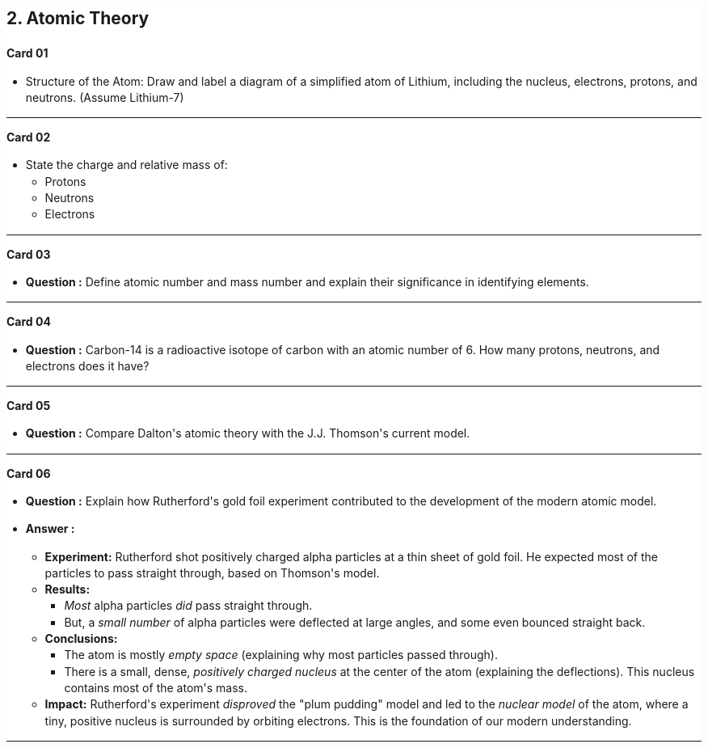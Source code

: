 
## 2. Atomic Theory 



**Card 01**

*   Structure of the Atom: Draw and label a diagram of a simplified atom of Lithium, including the nucleus, electrons, protons, and neutrons. (Assume Lithium-7)

---

**Card 02**

*   State the charge and relative mass of:
    *   Protons
    *   Neutrons
    *   Electrons


---

**Card 03**

*   **Question :** Define atomic number and mass number and explain their significance in identifying elements.

---

**Card 04**

*   **Question :** Carbon-14 is a radioactive isotope of carbon with an atomic number of 6. How many protons, neutrons, and electrons does it have?

---

**Card 05**

*   **Question :** Compare Dalton's atomic theory with the J.J. Thomson's current model.


---

**Card 06**

*   **Question :** Explain how Rutherford's gold foil experiment contributed to the development of the modern atomic model.

*   **Answer :**
    *   **Experiment:** Rutherford shot positively charged alpha particles at a thin sheet of gold foil. He expected most of the particles to pass straight through, based on Thomson's model.
    *   **Results:**
        *   *Most* alpha particles *did* pass straight through.
        *   But, a *small number* of alpha particles were deflected at large angles, and some even bounced straight back.
    *   **Conclusions:**
        *   The atom is mostly *empty space* (explaining why most particles passed through).
        *   There is a small, dense, *positively charged nucleus* at the center of the atom (explaining the deflections). This nucleus contains most of the atom's mass.
    *   **Impact:** Rutherford's experiment *disproved* the "plum pudding" model and led to the *nuclear model* of the atom, where a tiny, positive nucleus is surrounded by orbiting electrons. This is the foundation of our modern understanding.

---
